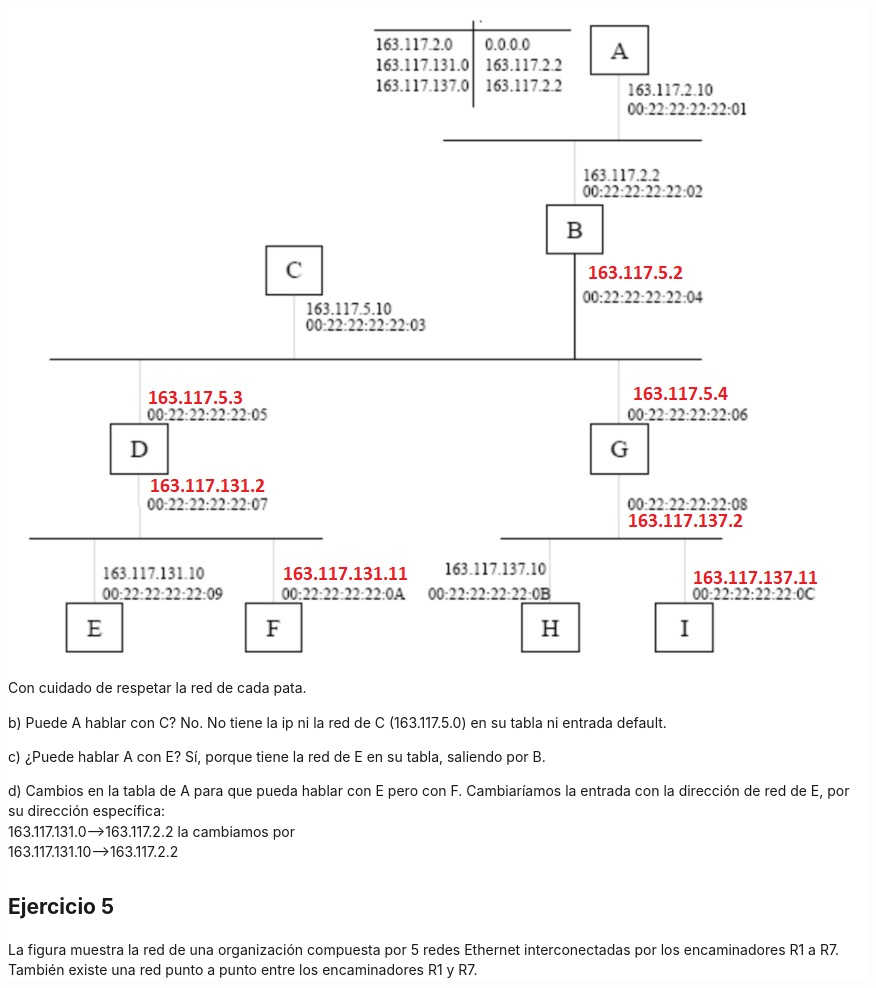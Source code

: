 ![](./Soluciones69_4.jpg)

Con cuidado de respetar la red de cada pata. 

b) Puede A hablar con C?
No. No tiene la ip ni la red de C (163.117.5.0) en su tabla ni entrada default. 

c) ¿Puede hablar A con E?
Sí, porque tiene la red de E en su tabla, saliendo por B. 

d) Cambios en la tabla de A para que pueda hablar con E pero con F. 
Cambiaríamos la entrada con la dirección de red de E, por su dirección específica:  
163.117.131.0-->163.117.2.2 la cambiamos por  
163.117.131.10-->163.117.2.2  

## Ejercicio 5

La figura muestra la red de una organización compuesta por 5 redes Ethernet interconectadas por
los encaminadores R1 a R7. También existe una red punto a punto entre los encaminadores R1 y
R7.  
